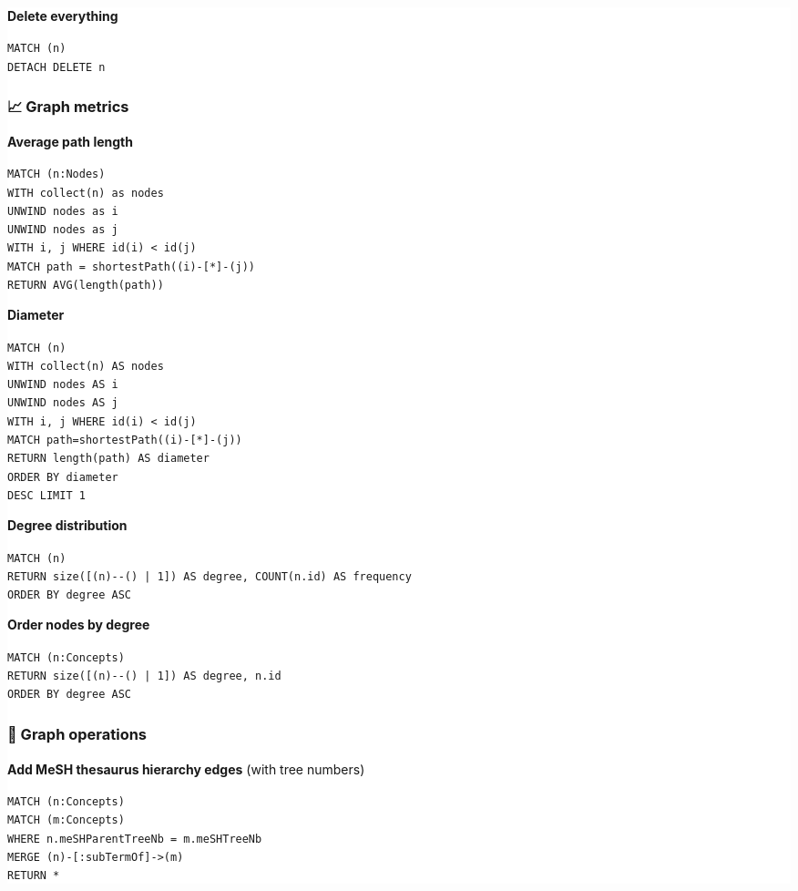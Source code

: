 **Delete everything**
```
MATCH (n)
DETACH DELETE n
```

### 📈 Graph metrics

**Average path length** 
```
MATCH (n:Nodes)
WITH collect(n) as nodes
UNWIND nodes as i
UNWIND nodes as j
WITH i, j WHERE id(i) < id(j)
MATCH path = shortestPath((i)-[*]-(j))
RETURN AVG(length(path))
```

**Diameter**
```
MATCH (n)
WITH collect(n) AS nodes
UNWIND nodes AS i
UNWIND nodes AS j
WITH i, j WHERE id(i) < id(j)
MATCH path=shortestPath((i)-[*]-(j))
RETURN length(path) AS diameter
ORDER BY diameter
DESC LIMIT 1
```

**Degree distribution**
```
MATCH (n)
RETURN size([(n)--() | 1]) AS degree, COUNT(n.id) AS frequency
ORDER BY degree ASC
```

**Order nodes by degree**
```
MATCH (n:Concepts)
RETURN size([(n)--() | 1]) AS degree, n.id
ORDER BY degree ASC
```
### 🔗 Graph operations

**Add MeSH thesaurus hierarchy edges** (with tree numbers)
```
MATCH (n:Concepts)
MATCH (m:Concepts)
WHERE n.meSHParentTreeNb = m.meSHTreeNb
MERGE (n)-[:subTermOf]->(m)
RETURN *
```
